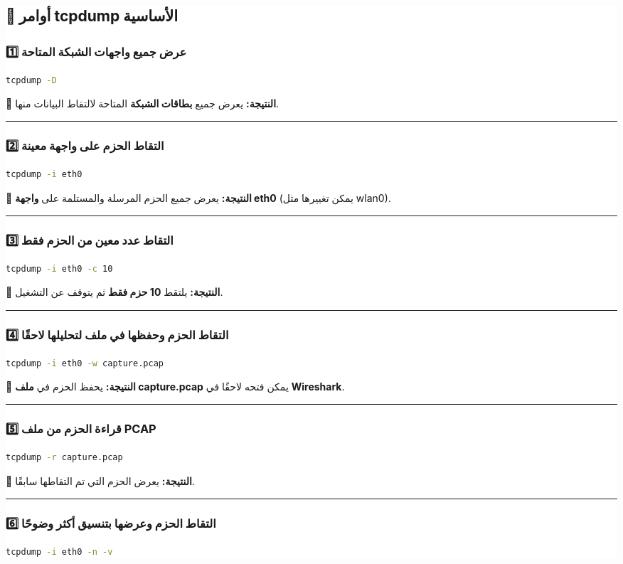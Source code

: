 
## **🚀 أوامر tcpdump الأساسية**

### **1️⃣ عرض جميع واجهات الشبكة المتاحة**

```bash
tcpdump -D
```

👀 **النتيجة:** يعرض جميع **بطاقات الشبكة** المتاحة لالتقاط البيانات منها.

---

### **2️⃣ التقاط الحزم على واجهة معينة**

```bash
tcpdump -i eth0
```

👀 **النتيجة:** يعرض جميع الحزم المرسلة والمستلمة على **واجهة eth0** (يمكن تغييرها مثل wlan0).

---

### **3️⃣ التقاط عدد معين من الحزم فقط**

```bash
tcpdump -i eth0 -c 10
```

👀 **النتيجة:** يلتقط **10 حزم فقط** ثم يتوقف عن التشغيل.

---

### **4️⃣ التقاط الحزم وحفظها في ملف لتحليلها لاحقًا**

```bash
tcpdump -i eth0 -w capture.pcap
```

👀 **النتيجة:** يحفظ الحزم في **ملف capture.pcap** يمكن فتحه لاحقًا في **Wireshark**.

---

### **5️⃣ قراءة الحزم من ملف PCAP**

```bash
tcpdump -r capture.pcap
```

👀 **النتيجة:** يعرض الحزم التي تم التقاطها سابقًا.

---

### **6️⃣ التقاط الحزم وعرضها بتنسيق أكثر وضوحًا**

```bash
tcpdump -i eth0 -n -v
```
